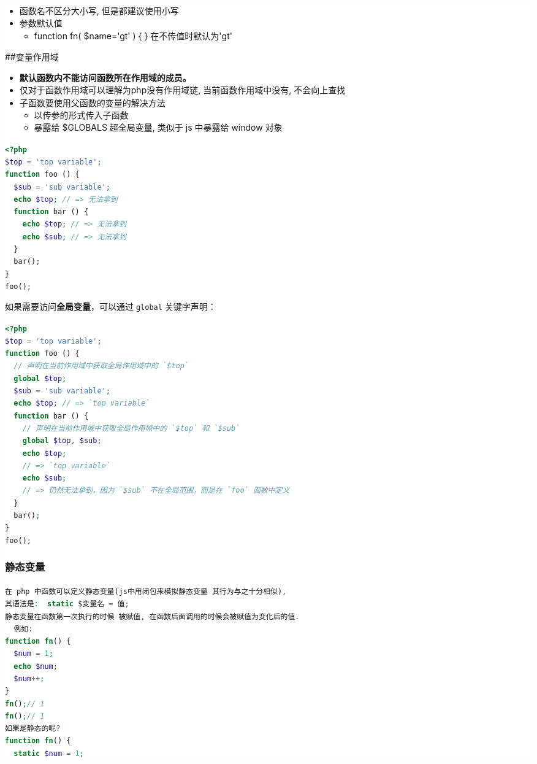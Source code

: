 + 函数名不区分大小写, 但是都建议使用小写
+ 参数默认值
  + function fn( $name='gt' ) { }  在不传值时默认为'gt'

##变量作用域

+ **默认函数内不能访问函数所在作用域的成员。**
+ 仅对于函数作用域可以理解为php没有作用域链, 当前函数作用域中没有, 不会向上查找
+ 子函数要使用父函数的变量的解决方法
  + 以传参的形式传入子函数
  + 暴露给 $GLOBALS 超全局变量, 类似于 js 中暴露给 window 对象

```php
<?php
$top = 'top variable';
function foo () {
  $sub = 'sub variable';
  echo $top; // => 无法拿到
  function bar () {
    echo $top; // => 无法拿到
    echo $sub; // => 无法拿到
  }
  bar();
}
foo();
```

如果需要访问**全局变量**，可以通过 `global` 关键字声明：

```php
<?php
$top = 'top variable';
function foo () {
  // 声明在当前作用域中获取全局作用域中的 `$top`
  global $top;
  $sub = 'sub variable';
  echo $top; // => `top variable`
  function bar () {
    // 声明在当前作用域中获取全局作用域中的 `$top` 和 `$sub`
    global $top, $sub;
    echo $top;
    // => `top variable`
    echo $sub;
    // => 仍然无法拿到，因为 `$sub` 不在全局范围，而是在 `foo` 函数中定义
  }
  bar();
}
foo();
```

### 静态变量

```php
在 php 中函数可以定义静态变量(js中用闭包来模拟静态变量 其行为与之十分相似), 
其语法是:  static $变量名 = 值;
静态变量在函数第一次执行的时候 被赋值, 在函数后面调用的时候会被赋值为变化后的值.
  例如:
function fn() {
  $num = 1;
  echo $num;
  $num++;
}
fn();// 1
fn();// 1
如果是静态的呢?
function fn() {
  static $num = 1;
```